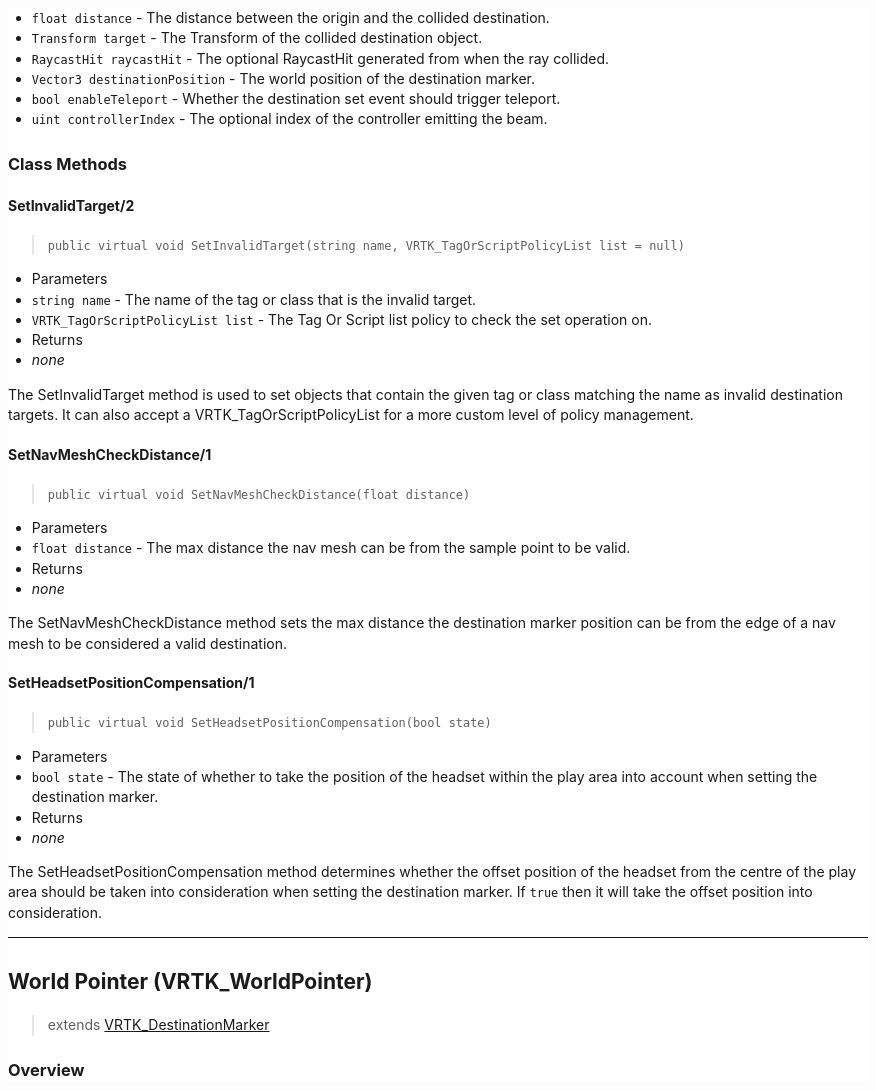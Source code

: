  * `float distance` - The distance between the origin and the collided destination.
 * `Transform target` - The Transform of the collided destination object.
 * `RaycastHit raycastHit` - The optional RaycastHit generated from when the ray collided.
 * `Vector3 destinationPosition` - The world position of the destination marker.
 * `bool enableTeleport` - Whether the destination set event should trigger teleport.
 * `uint controllerIndex` - The optional index of the controller emitting the beam.

### Class Methods

#### SetInvalidTarget/2

  > `public virtual void SetInvalidTarget(string name, VRTK_TagOrScriptPolicyList list = null)`

  * Parameters
   * `string name` - The name of the tag or class that is the invalid target.
   * `VRTK_TagOrScriptPolicyList list` - The Tag Or Script list policy to check the set operation on.
  * Returns
   * _none_

The SetInvalidTarget method is used to set objects that contain the given tag or class matching the name as invalid destination targets. It can also accept a VRTK_TagOrScriptPolicyList for a more custom level of policy management.

#### SetNavMeshCheckDistance/1

  > `public virtual void SetNavMeshCheckDistance(float distance)`

  * Parameters
   * `float distance` - The max distance the nav mesh can be from the sample point to be valid.
  * Returns
   * _none_

The SetNavMeshCheckDistance method sets the max distance the destination marker position can be from the edge of a nav mesh to be considered a valid destination.

#### SetHeadsetPositionCompensation/1

  > `public virtual void SetHeadsetPositionCompensation(bool state)`

  * Parameters
   * `bool state` - The state of whether to take the position of the headset within the play area into account when setting the destination marker.
  * Returns
   * _none_

The SetHeadsetPositionCompensation method determines whether the offset position of the headset from the centre of the play area should be taken into consideration when setting the destination marker. If `true` then it will take the offset position into consideration.

---

## World Pointer (VRTK_WorldPointer)
 > extends [VRTK_DestinationMarker](#destination-marker-vrtk_destinationmarker)

### Overview
